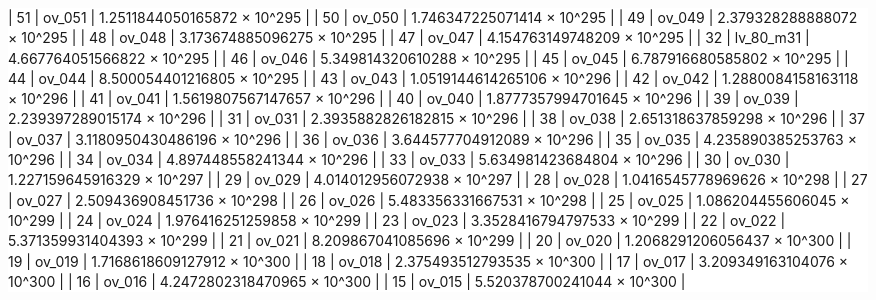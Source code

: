 | 51 | ov_051 | 1.2511844050165872 × 10^295 |
| 50 | ov_050 | 1.746347225071414 × 10^295 |
| 49 | ov_049 | 2.379328288888072 × 10^295 |
| 48 | ov_048 | 3.173674885096275 × 10^295 |
| 47 | ov_047 | 4.154763149748209 × 10^295 |
| 32 | lv_80_m31 | 4.667764051566822 × 10^295 |
| 46 | ov_046 | 5.349814320610288 × 10^295 |
| 45 | ov_045 | 6.787916680585802 × 10^295 |
| 44 | ov_044 | 8.500054401216805 × 10^295 |
| 43 | ov_043 | 1.0519144614265106 × 10^296 |
| 42 | ov_042 | 1.2880084158163118 × 10^296 |
| 41 | ov_041 | 1.5619807567147657 × 10^296 |
| 40 | ov_040 | 1.8777357994701645 × 10^296 |
| 39 | ov_039 | 2.239397289015174 × 10^296 |
| 31 | ov_031 | 2.3935882826182815 × 10^296 |
| 38 | ov_038 | 2.651318637859298 × 10^296 |
| 37 | ov_037 | 3.1180950430486196 × 10^296 |
| 36 | ov_036 | 3.644577704912089 × 10^296 |
| 35 | ov_035 | 4.235890385253763 × 10^296 |
| 34 | ov_034 | 4.897448558241344 × 10^296 |
| 33 | ov_033 | 5.634981423684804 × 10^296 |
| 30 | ov_030 | 1.227159645916329 × 10^297 |
| 29 | ov_029 | 4.014012956072938 × 10^297 |
| 28 | ov_028 | 1.0416545778969626 × 10^298 |
| 27 | ov_027 | 2.509436908451736 × 10^298 |
| 26 | ov_026 | 5.483356331667531 × 10^298 |
| 25 | ov_025 | 1.086204455606045 × 10^299 |
| 24 | ov_024 | 1.976416251259858 × 10^299 |
| 23 | ov_023 | 3.3528416794797533 × 10^299 |
| 22 | ov_022 | 5.371359931404393 × 10^299 |
| 21 | ov_021 | 8.209867041085696 × 10^299 |
| 20 | ov_020 | 1.2068291206056437 × 10^300 |
| 19 | ov_019 | 1.7168618609127912 × 10^300 |
| 18 | ov_018 | 2.375493512793535 × 10^300 |
| 17 | ov_017 | 3.209349163104076 × 10^300 |
| 16 | ov_016 | 4.2472802318470965 × 10^300 |
| 15 | ov_015 | 5.520378700241044 × 10^300 |